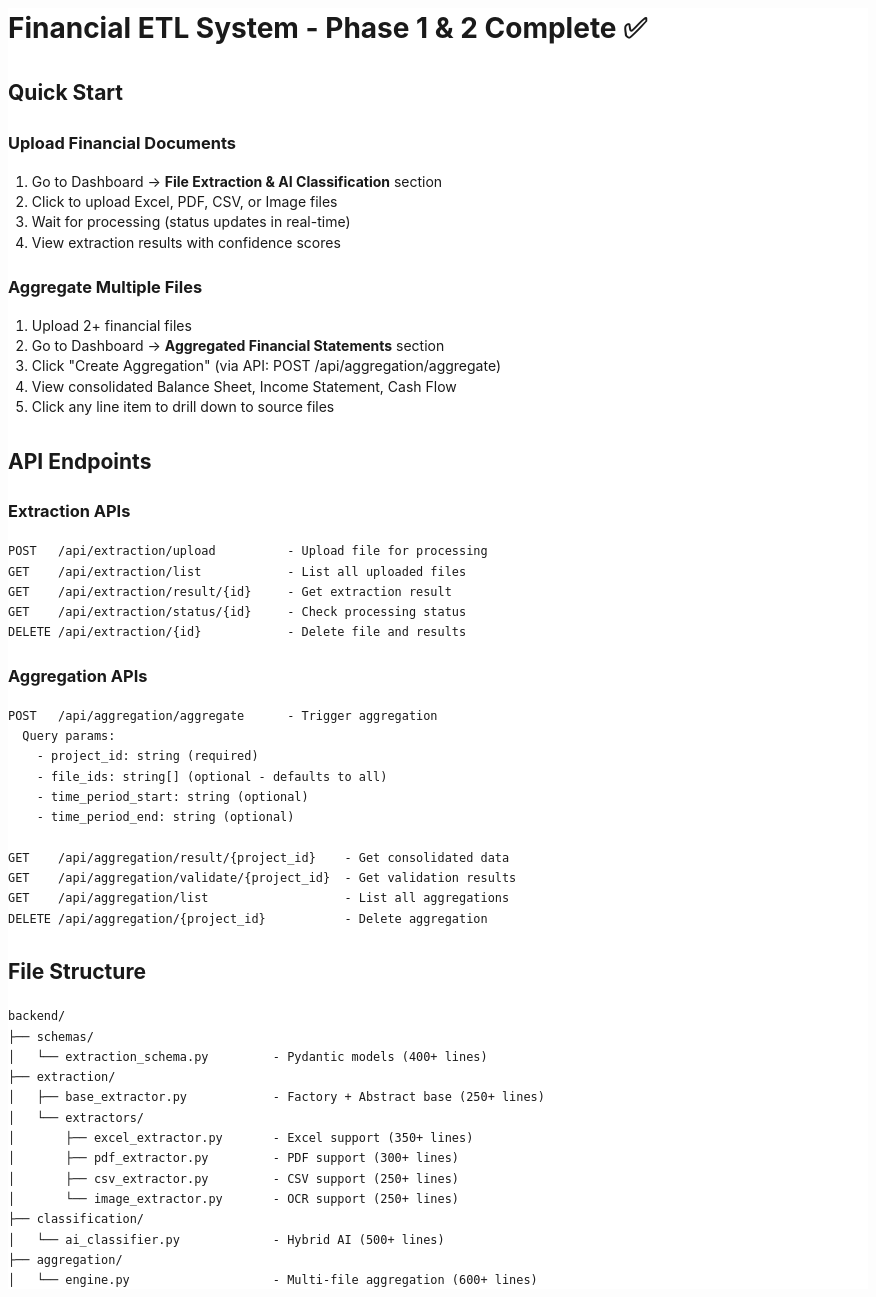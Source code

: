 # Financial ETL System - Phase 1 & 2 Complete ✅

## Quick Start

### Upload Financial Documents
1. Go to Dashboard → **File Extraction & AI Classification** section
2. Click to upload Excel, PDF, CSV, or Image files
3. Wait for processing (status updates in real-time)
4. View extraction results with confidence scores

### Aggregate Multiple Files
1. Upload 2+ financial files
2. Go to Dashboard → **Aggregated Financial Statements** section
3. Click "Create Aggregation" (via API: POST /api/aggregation/aggregate)
4. View consolidated Balance Sheet, Income Statement, Cash Flow
5. Click any line item to drill down to source files

## API Endpoints

### Extraction APIs
```
POST   /api/extraction/upload          - Upload file for processing
GET    /api/extraction/list            - List all uploaded files
GET    /api/extraction/result/{id}     - Get extraction result
GET    /api/extraction/status/{id}     - Check processing status
DELETE /api/extraction/{id}            - Delete file and results
```

### Aggregation APIs
```
POST   /api/aggregation/aggregate      - Trigger aggregation
  Query params:
    - project_id: string (required)
    - file_ids: string[] (optional - defaults to all)
    - time_period_start: string (optional)
    - time_period_end: string (optional)

GET    /api/aggregation/result/{project_id}    - Get consolidated data
GET    /api/aggregation/validate/{project_id}  - Get validation results
GET    /api/aggregation/list                   - List all aggregations
DELETE /api/aggregation/{project_id}           - Delete aggregation
```

## File Structure

```
backend/
├── schemas/
│   └── extraction_schema.py         - Pydantic models (400+ lines)
├── extraction/
│   ├── base_extractor.py            - Factory + Abstract base (250+ lines)
│   └── extractors/
│       ├── excel_extractor.py       - Excel support (350+ lines)
│       ├── pdf_extractor.py         - PDF support (300+ lines)
│       ├── csv_extractor.py         - CSV support (250+ lines)
│       └── image_extractor.py       - OCR support (250+ lines)
├── classification/
│   └── ai_classifier.py             - Hybrid AI (500+ lines)
├── aggregation/
│   └── engine.py                    - Multi-file aggregation (600+ lines)
```